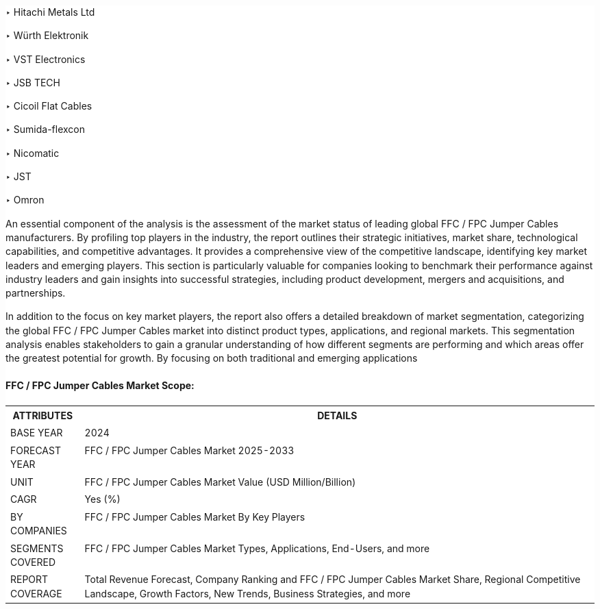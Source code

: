 ‣ Hitachi Metals Ltd

‣ Würth Elektronik

‣ VST Electronics

‣ JSB TECH

‣ Cicoil Flat Cables

‣ Sumida-flexcon

‣ Nicomatic

‣ JST

‣ Omron

An essential component of the analysis is the assessment of the market status of leading global FFC / FPC Jumper Cables manufacturers. By profiling top players in the industry, the report outlines their strategic initiatives, market share, technological capabilities, and competitive advantages. It provides a comprehensive view of the competitive landscape, identifying key market leaders and emerging players. This section is particularly valuable for companies looking to benchmark their performance against industry leaders and gain insights into successful strategies, including product development, mergers and acquisitions, and partnerships.

In addition to the focus on key market players, the report also offers a detailed breakdown of market segmentation, categorizing the global FFC / FPC Jumper Cables market into distinct product types, applications, and regional markets. This segmentation analysis enables stakeholders to gain a granular understanding of how different segments are performing and which areas offer the greatest potential for growth. By focusing on both traditional and emerging applications

<h4>FFC / FPC Jumper Cables Market Scope:</h4>
<table>
<tr>
<th>ATTRIBUTES</th>
<th>DETAILS</th>
</tr>
<tr>
<td>BASE YEAR</td>
<td>2024</td>
</tr>
<tr>
<td>FORECAST YEAR</td>
<td>FFC / FPC Jumper Cables Market 2025-2033</td>
</tr>
<tr>
<td>UNIT</td>
<td>FFC / FPC Jumper Cables Market Value (USD Million/Billion)</td>
<tr>
<td>CAGR</td>
<td>Yes (%)</td>
</tr>
</tr>
<tr>
<td>BY COMPANIES</td>
<td>FFC / FPC Jumper Cables Market By Key Players</td>
</tr>
<tr>
<td>SEGMENTS COVERED</td>
<td>FFC / FPC Jumper Cables Market Types, Applications, End-Users, and more</td>
</tr>
<tr>
<td>REPORT COVERAGE</td>
<td>Total Revenue Forecast, Company Ranking and FFC / FPC Jumper Cables Market Share, Regional Competitive Landscape, Growth Factors, New Trends, Business Strategies, and more</td>
</tr>
<tr>